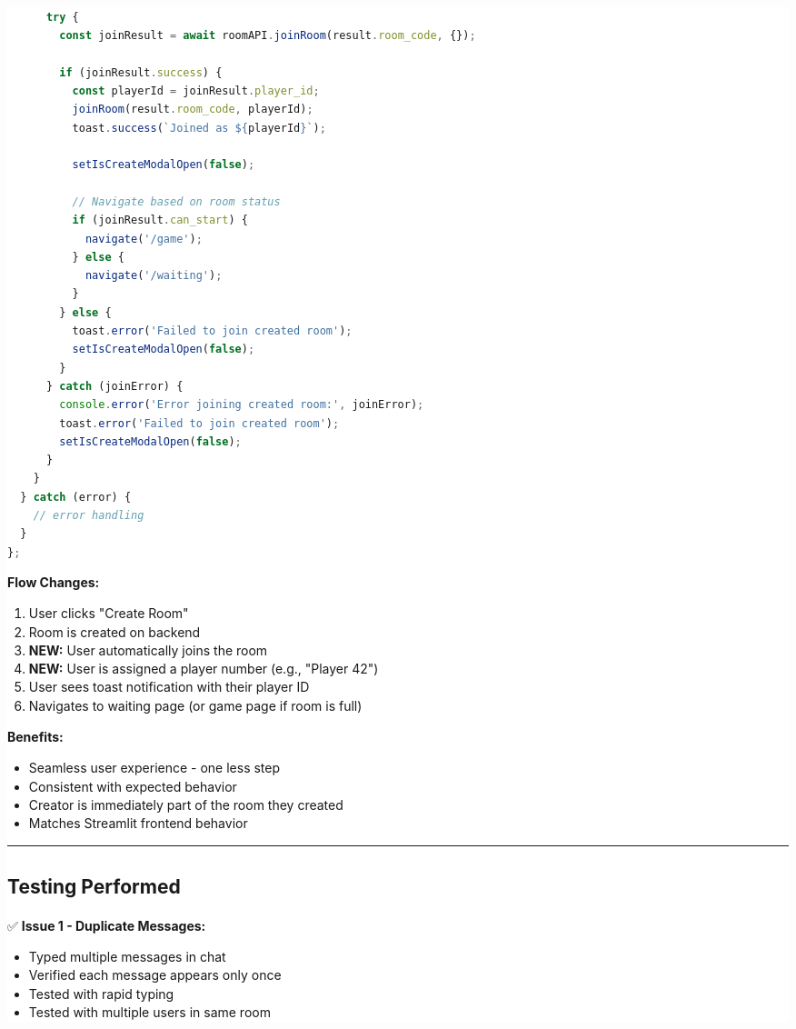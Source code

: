 ```javascript
      try {
        const joinResult = await roomAPI.joinRoom(result.room_code, {});
        
        if (joinResult.success) {
          const playerId = joinResult.player_id;
          joinRoom(result.room_code, playerId);
          toast.success(`Joined as ${playerId}`);
          
          setIsCreateModalOpen(false);
          
          // Navigate based on room status
          if (joinResult.can_start) {
            navigate('/game');
          } else {
            navigate('/waiting');
          }
        } else {
          toast.error('Failed to join created room');
          setIsCreateModalOpen(false);
        }
      } catch (joinError) {
        console.error('Error joining created room:', joinError);
        toast.error('Failed to join created room');
        setIsCreateModalOpen(false);
      }
    }
  } catch (error) {
    // error handling
  }
};
```

**Flow Changes:**
1. User clicks "Create Room"
2. Room is created on backend
3. **NEW:** User automatically joins the room
4. **NEW:** User is assigned a player number (e.g., "Player 42")
5. User sees toast notification with their player ID
6. Navigates to waiting page (or game page if room is full)

**Benefits:**
- Seamless user experience - one less step
- Consistent with expected behavior
- Creator is immediately part of the room they created
- Matches Streamlit frontend behavior

---

## Testing Performed

✅ **Issue 1 - Duplicate Messages:**
- Typed multiple messages in chat
- Verified each message appears only once
- Tested with rapid typing
- Tested with multiple users in same room
